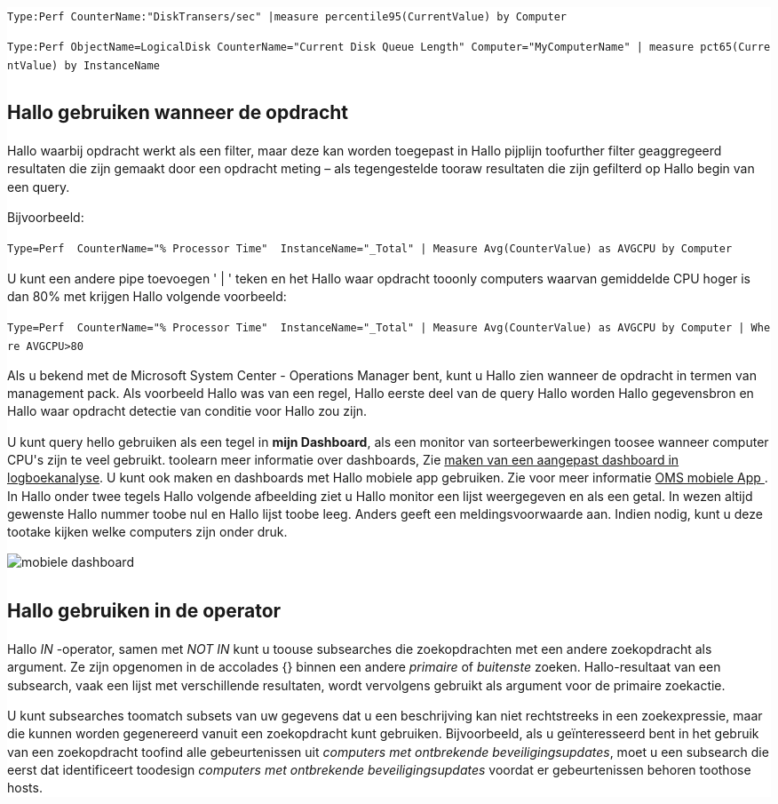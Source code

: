 ```
Type:Perf CounterName:"DiskTransers/sec" |measure percentile95(CurrentValue) by Computer
```
```
Type:Perf ObjectName=LogicalDisk CounterName="Current Disk Queue Length" Computer="MyComputerName" | measure pct65(CurrentValue) by InstanceName
```

## <a name="use-hello-where-command"></a>Hallo gebruiken wanneer de opdracht
Hallo waarbij opdracht werkt als een filter, maar deze kan worden toegepast in Hallo pijplijn toofurther filter geaggregeerd resultaten die zijn gemaakt door een opdracht meting – als tegengestelde tooraw resultaten die zijn gefilterd op Hallo begin van een query.

Bijvoorbeeld:

```
Type=Perf  CounterName="% Processor Time"  InstanceName="_Total" | Measure Avg(CounterValue) as AVGCPU by Computer
```

U kunt een andere pipe toevoegen ' | ' teken en het Hallo waar opdracht tooonly computers waarvan gemiddelde CPU hoger is dan 80% met krijgen Hallo volgende voorbeeld:

```
Type=Perf  CounterName="% Processor Time"  InstanceName="_Total" | Measure Avg(CounterValue) as AVGCPU by Computer | Where AVGCPU>80
```

Als u bekend met de Microsoft System Center - Operations Manager bent, kunt u Hallo zien wanneer de opdracht in termen van management pack. Als voorbeeld Hallo was van een regel, Hallo eerste deel van de query Hallo worden Hallo gegevensbron en Hallo waar opdracht detectie van conditie voor Hallo zou zijn.

U kunt query hello gebruiken als een tegel in **mijn Dashboard**, als een monitor van sorteerbewerkingen toosee wanneer computer CPU's zijn te veel gebruikt. toolearn meer informatie over dashboards, Zie [maken van een aangepast dashboard in logboekanalyse](log-analytics-dashboards.md). U kunt ook maken en dashboards met Hallo mobiele app gebruiken. Zie voor meer informatie [OMS mobiele App ](http://www.windowsphone.com/en-us/store/app/operational-insights/4823b935-83ce-466c-82bb-bd0a3f58d865). In Hallo onder twee tegels Hallo volgende afbeelding ziet u Hallo monitor een lijst weergegeven en als een getal. In wezen altijd gewenste Hallo nummer toobe nul en Hallo lijst toobe leeg. Anders geeft een meldingsvoorwaarde aan. Indien nodig, kunt u deze tootake kijken welke computers zijn onder druk.

![mobiele dashboard](./media/log-analytics-log-searches/oms-search-mobile.png)

## <a name="use-hello-in-operator"></a>Hallo gebruiken in de operator
Hallo *IN* -operator, samen met *NOT IN* kunt u toouse subsearches die zoekopdrachten met een andere zoekopdracht als argument. Ze zijn opgenomen in de accolades {} binnen een andere *primaire* of *buitenste* zoeken. Hallo-resultaat van een subsearch, vaak een lijst met verschillende resultaten, wordt vervolgens gebruikt als argument voor de primaire zoekactie.

U kunt subsearches toomatch subsets van uw gegevens dat u een beschrijving kan niet rechtstreeks in een zoekexpressie, maar die kunnen worden gegenereerd vanuit een zoekopdracht kunt gebruiken. Bijvoorbeeld, als u geïnteresseerd bent in het gebruik van een zoekopdracht toofind alle gebeurtenissen uit *computers met ontbrekende beveiligingsupdates*, moet u een subsearch die eerst dat identificeert toodesign *computers met ontbrekende beveiligingsupdates*  voordat er gebeurtenissen behoren toothose hosts.
